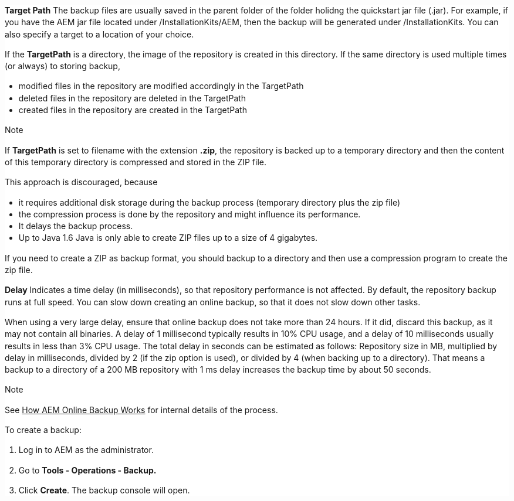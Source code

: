 **Target Path** The backup files are usually saved in the parent folder of the folder holidng the quickstart jar file (.jar). For example, if you have the AEM jar file located under /InstallationKits/AEM, then the backup will be generated under /InstallationKits. You can also specify a target to a location of your choice.

If the **TargetPath** is a directory, the image of the repository is created in this directory. If the same directory is used multiple times (or always) to storing backup,

* modified files in the repository are modified accordingly in the TargetPath
* deleted files in the repository are deleted in the TargetPath
* created files in the repository are created in the TargetPath

>[!NOTE]
>
>If **TargetPath** is set to filename with the extension **.zip**, the repository is backed up to a temporary directory and then the content of this temporary directory is compressed and stored in the ZIP file.
>
>This approach is discouraged, because
>
>* it requires additional disk storage during the backup process (temporary directory plus the zip file)
>* the compression process is done by the repository and might influence its performance.
>* It delays the backup process.
>* Up to Java 1.6 Java is only able to create ZIP files up to a size of 4 gigabytes.
>
>If you need to create a ZIP as backup format, you should backup to a directory and then use a compression program to create the zip file.

**Delay** Indicates a time delay (in milliseconds), so that repository performance is not affected. By default, the repository backup runs at full speed. You can slow down creating an online backup, so that it does not slow down other tasks.

When using a very large delay, ensure that online backup does not take more than 24 hours. If it did, discard this backup, as it may not contain all binaries.
A delay of 1 millisecond typically results in 10% CPU usage, and a delay of 10 milliseconds usually results in less than 3% CPU usage. The total delay in seconds can be estimated as follows: Repository size in MB, multiplied by delay in milliseconds, divided by 2 (if the zip option is used), or divided by 4 (when backing up to a directory). That means a backup to a directory of a 200 MB repository with 1 ms delay increases the backup time by about 50 seconds.

>[!NOTE]
>
>See [How AEM Online Backup Works](#how-aem-online-backup-works) for internal details of the process.

To create a backup:

1. Log in to AEM as the administrator.

1. Go to **Tools - Operations - Backup.**
1. Click **Create**. The backup console will open.
